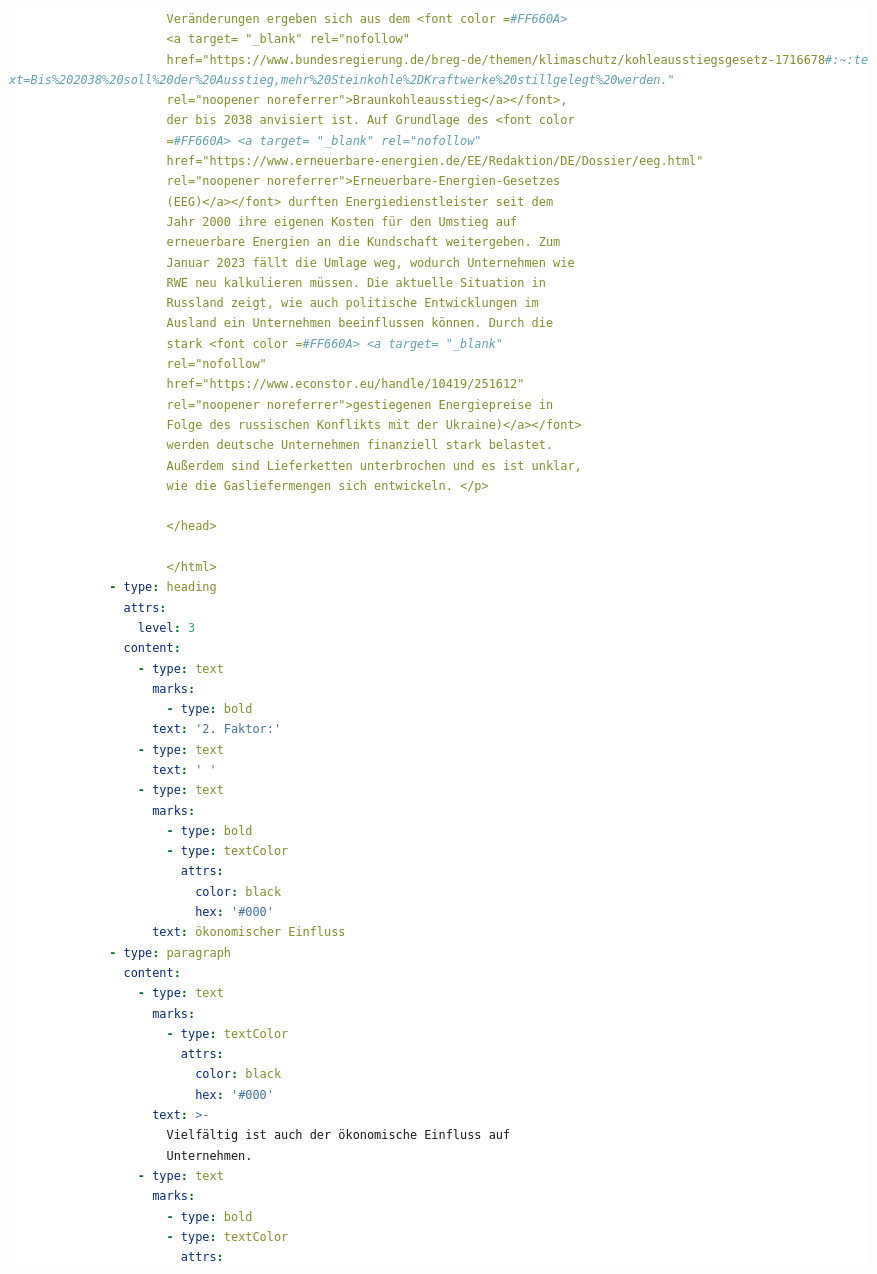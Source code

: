 ```yaml
                      Veränderungen ergeben sich aus dem <font color =#FF660A>
                      <a target= "_blank" rel="nofollow"
                      href="https://www.bundesregierung.de/breg-de/themen/klimaschutz/kohleausstiegsgesetz-1716678#:~:text=Bis%202038%20soll%20der%20Ausstieg,mehr%20Steinkohle%2DKraftwerke%20stillgelegt%20werden."
                      rel="noopener noreferrer">Braunkohleausstieg</a></font>,
                      der bis 2038 anvisiert ist. Auf Grundlage des <font color
                      =#FF660A> <a target= "_blank" rel="nofollow"
                      href="https://www.erneuerbare-energien.de/EE/Redaktion/DE/Dossier/eeg.html"
                      rel="noopener noreferrer">Erneuerbare-Energien-Gesetzes
                      (EEG)</a></font> durften Energiedienstleister seit dem
                      Jahr 2000 ihre eigenen Kosten für den Umstieg auf
                      erneuerbare Energien an die Kundschaft weitergeben. Zum
                      Januar 2023 fällt die Umlage weg, wodurch Unternehmen wie
                      RWE neu kalkulieren müssen. Die aktuelle Situation in
                      Russland zeigt, wie auch politische Entwicklungen im
                      Ausland ein Unternehmen beeinflussen können. Durch die
                      stark <font color =#FF660A> <a target= "_blank"
                      rel="nofollow"
                      href="https://www.econstor.eu/handle/10419/251612"
                      rel="noopener noreferrer">gestiegenen Energiepreise in
                      Folge des russischen Konflikts mit der Ukraine)</a></font>
                      werden deutsche Unternehmen finanziell stark belastet.
                      Außerdem sind Lieferketten unterbrochen und es ist unklar,
                      wie die Gasliefermengen sich entwickeln. </p>

                      </head>

                      </html>
              - type: heading
                attrs:
                  level: 3
                content:
                  - type: text
                    marks:
                      - type: bold
                    text: '2. Faktor:'
                  - type: text
                    text: ' '
                  - type: text
                    marks:
                      - type: bold
                      - type: textColor
                        attrs:
                          color: black
                          hex: '#000'
                    text: ökonomischer Einfluss
              - type: paragraph
                content:
                  - type: text
                    marks:
                      - type: textColor
                        attrs:
                          color: black
                          hex: '#000'
                    text: >-
                      Vielfältig ist auch der ökonomische Einfluss auf
                      Unternehmen.
                  - type: text
                    marks:
                      - type: bold
                      - type: textColor
                        attrs:
```